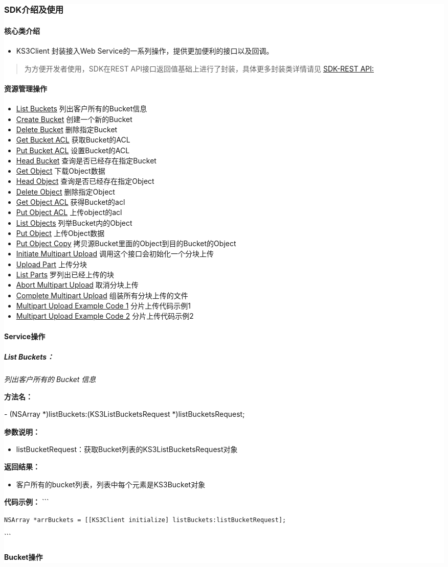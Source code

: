 
### SDK介绍及使用
#### 核心类介绍
- KS3Client 封装接入Web Service的一系列操作，提供更加便利的接口以及回调。

> 为方便开发者使用，SDK在REST API接口返回值基础上进行了封装，具体更多封装类详情请见
> [SDK-REST API:][2]

#### 资源管理操作
* [List Buckets][3] 列出客户所有的Bucket信息
* [Create Bucket][4] 创建一个新的Bucket
* [Delete Bucket][5] 删除指定Bucket
* [Get Bucket ACL][6] 获取Bucket的ACL
* [Put Bucket ACL][7] 设置Bucket的ACL
* [Head Bucket][8] 查询是否已经存在指定Bucket
* [Get Object][9] 下载Object数据
* [Head Object][10] 查询是否已经存在指定Object
* [Delete Object][11] 删除指定Object
* [Get Object ACL][12] 获得Bucket的acl
* [Put Object ACL][13] 上传object的acl
* [List Objects][14] 列举Bucket内的Object
* [Put Object][15] 上传Object数据
* [Put Object Copy][16] 拷贝源Bucket里面的Object到目的Bucket的Object
* [Initiate Multipart Upload][17] 调用这个接口会初始化一个分块上传
* [Upload Part][18] 上传分块
* [List Parts][19] 罗列出已经上传的块
* [Abort Multipart Upload][20] 取消分块上传
* [Complete Multipart Upload][21] 组装所有分块上传的文件
* [Multipart Upload Example Code 1][22] 分片上传代码示例1
* [Multipart Upload Example Code 2][23] 分片上传代码示例2

#### Service操作

##### List Buckets：

*列出客户所有的 Bucket 信息*

**方法名：**

\- (NSArray *)listBuckets:(KS3ListBucketsRequest *)listBucketsRequest;

**参数说明：**  

* listBucketRequest：获取Bucket列表的KS3ListBucketsRequest对象

**返回结果：**

* 客户所有的bucket列表，列表中每个元素是KS3Bucket对象

**代码示例：**
\`\`\`

	NSArray *arrBuckets = [[KS3Client initialize] listBuckets:listBucketRequest];
\`\`\`

#### Bucket操作


[1]:	http://ks3.ksyun.com/doc/
[2]:	http://ks3.ksyun.com/doc/index.html
[3]:	#list-buckets
[4]:	#create-bucket
[5]:	#delete-bucket
[6]:	#get-bucket-acl
[7]:	#put-bucket-acl
[8]:	#head-bucket
[9]:	#get-object
[10]:	#head-object
[11]:	#delete-object
[12]:	#get-object-acl
[13]:	#put-object-acl
[14]:	#list-objects
[15]:	#put-object
[16]:	#put-object-copy
[17]:	#initiate-multipart-upload
[18]:	#upload-part
[19]:	#list-parts
[20]:	#abort-multipart-upload
[21]:	#complete-multipart-upload
[22]:	#multipart-upload-example-code-1
[23]:	#multipart-upload-example-code-2
[24]:	https://github.com/ks3sdk/ks3-ios-sdk/tree/master/KS3SDKDemo/KS3SDKDemo-Token
[image-1]:	http://androidsdktest21.kssws.ks-cdn.com/ks3-android-sdk-authlistener.png
[image-2]:	http://990aa.kssws.ks-cdn.com/calllback.png